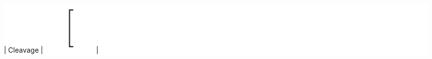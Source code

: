 | Cleavage                    | <img src="./unused/cleavage_inclined.png" width="100" height="100">        |